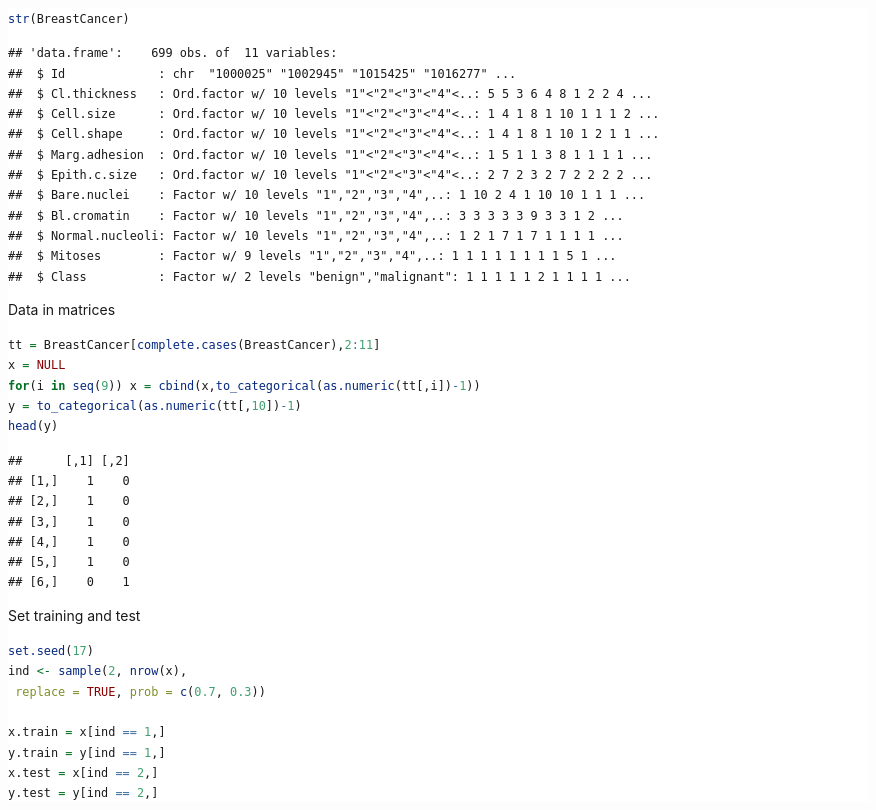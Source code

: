 

```r
str(BreastCancer)
```



```
## 'data.frame':	699 obs. of  11 variables:
##  $ Id             : chr  "1000025" "1002945" "1015425" "1016277" ...
##  $ Cl.thickness   : Ord.factor w/ 10 levels "1"<"2"<"3"<"4"<..: 5 5 3 6 4 8 1 2 2 4 ...
##  $ Cell.size      : Ord.factor w/ 10 levels "1"<"2"<"3"<"4"<..: 1 4 1 8 1 10 1 1 1 2 ...
##  $ Cell.shape     : Ord.factor w/ 10 levels "1"<"2"<"3"<"4"<..: 1 4 1 8 1 10 1 2 1 1 ...
##  $ Marg.adhesion  : Ord.factor w/ 10 levels "1"<"2"<"3"<"4"<..: 1 5 1 1 3 8 1 1 1 1 ...
##  $ Epith.c.size   : Ord.factor w/ 10 levels "1"<"2"<"3"<"4"<..: 2 7 2 3 2 7 2 2 2 2 ...
##  $ Bare.nuclei    : Factor w/ 10 levels "1","2","3","4",..: 1 10 2 4 1 10 10 1 1 1 ...
##  $ Bl.cromatin    : Factor w/ 10 levels "1","2","3","4",..: 3 3 3 3 3 9 3 3 1 2 ...
##  $ Normal.nucleoli: Factor w/ 10 levels "1","2","3","4",..: 1 2 1 7 1 7 1 1 1 1 ...
##  $ Mitoses        : Factor w/ 9 levels "1","2","3","4",..: 1 1 1 1 1 1 1 1 5 1 ...
##  $ Class          : Factor w/ 2 levels "benign","malignant": 1 1 1 1 1 2 1 1 1 1 ...
```


Data in matrices


```r
tt = BreastCancer[complete.cases(BreastCancer),2:11]
x = NULL
for(i in seq(9)) x = cbind(x,to_categorical(as.numeric(tt[,i])-1))
y = to_categorical(as.numeric(tt[,10])-1)
head(y)
```



```
##      [,1] [,2]
## [1,]    1    0
## [2,]    1    0
## [3,]    1    0
## [4,]    1    0
## [5,]    1    0
## [6,]    0    1
```

Set training and test


```r
set.seed(17)
ind <- sample(2, nrow(x),
 replace = TRUE, prob = c(0.7, 0.3))

x.train = x[ind == 1,]
y.train = y[ind == 1,]
x.test = x[ind == 2,]
y.test = y[ind == 2,]
```
